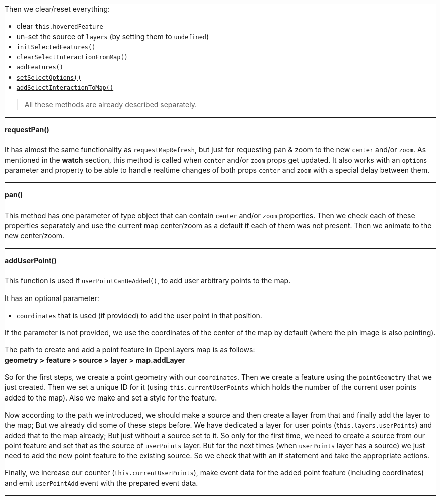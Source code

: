 Then we clear/reset everything:
* clear `this.hoveredFeature`
* un-set the source of `layers` (by setting them to `undefined`)
* [`initSelectedFeatures()`](#initSelectedFeatures)
* [`clearSelectInteractionFromMap()`](#clearSelectInteractionFromMap)
* [`addFeatures()`](#addFeatures)
* [`setSelectOptions()`](#setSelectOptions)
* [`addSelectInteractionToMap()`](#addSelectInteractionToMap)

> All these methods are already described separately.

---
**requestPan()** <br/><br/>
It has almost the same functionality as `requestMapRefresh`, but just for requesting pan & zoom to the new `center` and/or `zoom`.
As mentioned in the **watch** section, this method is called when `center` and/or `zoom` props get updated.
It also works with an `options` parameter and property to be able to handle realtime changes of both props `center` and `zoom` with a special delay between them.

---
**pan()** <br/><br/>
This method has one parameter of type object that can contain `center` and/or `zoom` properties.
Then we check each of these properties separately and use the current map center/zoom as a default if each of them was not present. Then we animate to the new center/zoom.

---
**addUserPoint()** <br/><br/>
This function is used if `userPointCanBeAdded()`, to add user arbitrary points to the map. 

It has an optional parameter:
* `coordinates` that is used (if provided) to add the user point in that position.

If the parameter is not provided, we use the coordinates of the center of the map by default (where the pin image is also pointing).

The path to create and add a point feature in OpenLayers map is as follows:<br/>
**geometry > feature > source > layer > map.addLayer**

So for the first steps, we create a point geometry with our `coordinates`. Then we create a feature using the `pointGeometry` that we just created.
Then we set a unique ID for it (using `this.currentUserPoints` which holds the number of the current user points added to the map). Also we make and set a style for the feature.

Now according to the path we introduced, we should make a source and then create a layer from that and finally add the layer to the map; But we already did some of these steps before.
We have dedicated a layer for user points (`this.layers.userPoints`) and added that to the map already; But just without a source set to it.
So only for the first time, we need to create a source from our point feature and set that as the source of `userPoints` layer.
But for the next times (when `userPoints` layer has a source) we just need to add the new point feature to the existing source.
So we check that with an if statement and take the appropriate actions.

Finally, we increase our counter (`this.currentUserPoints`), make event data for the added point feature (including coordinates) and emit `userPointAdd` event with the prepared event data.

---